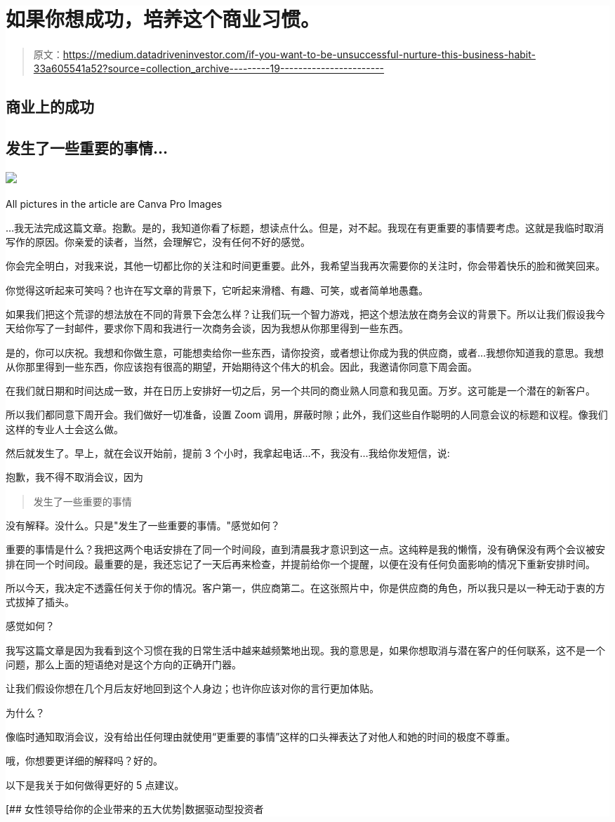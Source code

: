 # 如果你想成功，培养这个商业习惯。

> 原文：<https://medium.datadriveninvestor.com/if-you-want-to-be-unsuccessful-nurture-this-business-habit-33a605541a52?source=collection_archive---------19----------------------->

## 商业上的成功

## 发生了一些重要的事情…

![](img/3b004dcf1fe0d4676043d24c4eac5d23.png)

All pictures in the article are Canva Pro Images

…我无法完成这篇文章。抱歉。是的，我知道你看了标题，想读点什么。但是，对不起。我现在有更重要的事情要考虑。这就是我临时取消写作的原因。你亲爱的读者，当然，会理解它，没有任何不好的感觉。

你会完全明白，对我来说，其他一切都比你的关注和时间更重要。此外，我希望当我再次需要你的关注时，你会带着快乐的脸和微笑回来。

你觉得这听起来可笑吗？也许在写文章的背景下，它听起来滑稽、有趣、可笑，或者简单地愚蠢。

如果我们把这个荒谬的想法放在不同的背景下会怎么样？让我们玩一个智力游戏，把这个想法放在商务会议的背景下。所以让我们假设我今天给你写了一封邮件，要求你下周和我进行一次商务会谈，因为我想从你那里得到一些东西。

是的，你可以庆祝。我想和你做生意，可能想卖给你一些东西，请你投资，或者想让你成为我的供应商，或者…我想你知道我的意思。我想从你那里得到一些东西，你应该抱有很高的期望，开始期待这个伟大的机会。因此，我邀请你同意下周会面。

在我们就日期和时间达成一致，并在日历上安排好一切之后，另一个共同的商业熟人同意和我见面。万岁。这可能是一个潜在的新客户。

所以我们都同意下周开会。我们做好一切准备，设置 Zoom 调用，屏蔽时隙；此外，我们这些自作聪明的人同意会议的标题和议程。像我们这样的专业人士会这么做。

然后就发生了。早上，就在会议开始前，提前 3 个小时，我拿起电话…不，我没有…我给你发短信，说:

抱歉，我不得不取消会议，因为

> 发生了一些重要的事情

没有解释。没什么。只是"发生了一些重要的事情。"感觉如何？

重要的事情是什么？我把这两个电话安排在了同一个时间段，直到清晨我才意识到这一点。这纯粹是我的懒惰，没有确保没有两个会议被安排在同一个时间段。最重要的是，我还忘记了一天后再来检查，并提前给你一个提醒，以便在没有任何负面影响的情况下重新安排时间。

所以今天，我决定不透露任何关于你的情况。客户第一，供应商第二。在这张照片中，你是供应商的角色，所以我只是以一种无动于衷的方式拔掉了插头。

感觉如何？

我写这篇文章是因为我看到这个习惯在我的日常生活中越来越频繁地出现。我的意思是，如果你想取消与潜在客户的任何联系，这不是一个问题，那么上面的短语绝对是这个方向的正确开门器。

让我们假设你想在几个月后友好地回到这个人身边；也许你应该对你的言行更加体贴。

为什么？

像临时通知取消会议，没有给出任何理由就使用“更重要的事情”这样的口头禅表达了对他人和她的时间的极度不尊重。

哦，你想要更详细的解释吗？好的。

以下是我关于如何做得更好的 5 点建议。

[](https://www.datadriveninvestor.com/2020/11/20/five-advantages-female-leadership-brings-to-your-business/) [## 女性领导给你的企业带来的五大优势|数据驱动型投资者
